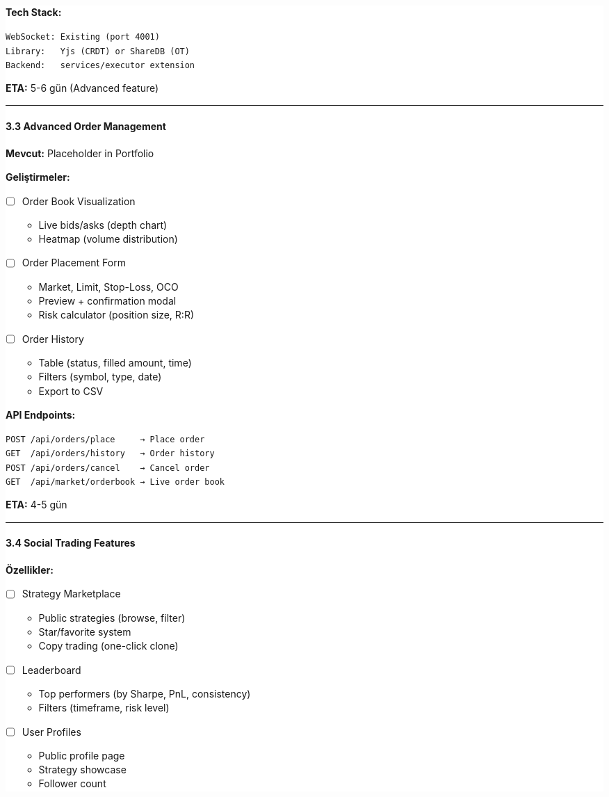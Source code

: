 **Tech Stack:**
```
WebSocket: Existing (port 4001)
Library:   Yjs (CRDT) or ShareDB (OT)
Backend:   services/executor extension
```

**ETA:** 5-6 gün (Advanced feature)

---

#### 3.3 Advanced Order Management
**Mevcut:** Placeholder in Portfolio

**Geliştirmeler:**
- [ ] Order Book Visualization
  - Live bids/asks (depth chart)
  - Heatmap (volume distribution)

- [ ] Order Placement Form
  - Market, Limit, Stop-Loss, OCO
  - Preview + confirmation modal
  - Risk calculator (position size, R:R)

- [ ] Order History
  - Table (status, filled amount, time)
  - Filters (symbol, type, date)
  - Export to CSV

**API Endpoints:**
```
POST /api/orders/place     → Place order
GET  /api/orders/history   → Order history
POST /api/orders/cancel    → Cancel order
GET  /api/market/orderbook → Live order book
```

**ETA:** 4-5 gün

---

#### 3.4 Social Trading Features
**Özellikler:**
- [ ] Strategy Marketplace
  - Public strategies (browse, filter)
  - Star/favorite system
  - Copy trading (one-click clone)

- [ ] Leaderboard
  - Top performers (by Sharpe, PnL, consistency)
  - Filters (timeframe, risk level)

- [ ] User Profiles
  - Public profile page
  - Strategy showcase
  - Follower count

